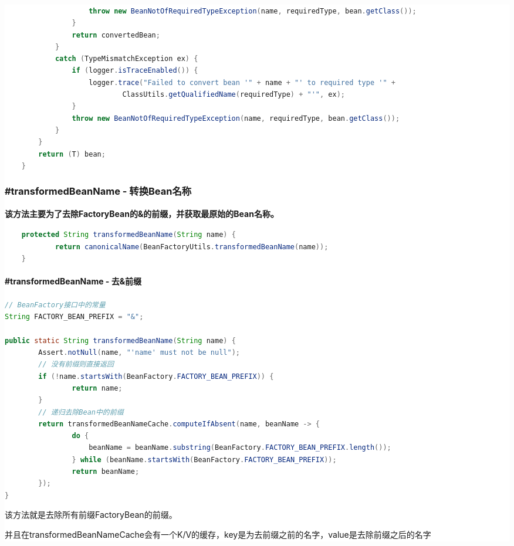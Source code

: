 ```java
					throw new BeanNotOfRequiredTypeException(name, requiredType, bean.getClass());
				}
				return convertedBean;
			}
			catch (TypeMismatchException ex) {
				if (logger.isTraceEnabled()) {
					logger.trace("Failed to convert bean '" + name + "' to required type '" +
							ClassUtils.getQualifiedName(requiredType) + "'", ex);
				}
				throw new BeanNotOfRequiredTypeException(name, requiredType, bean.getClass());
			}
		}
		return (T) bean;
	}
```



### #transformedBeanName - 转换Bean名称

**该方法主要为了去除FactoryBean的&的前缀，并获取最原始的Bean名称。**

```java
	protected String transformedBeanName(String name) {
			return canonicalName(BeanFactoryUtils.transformedBeanName(name));
	}
```



#### #transformedBeanName - 去&前缀

```java
// BeanFactory接口中的常量
String FACTORY_BEAN_PREFIX = "&";

public static String transformedBeanName(String name) {
        Assert.notNull(name, "'name' must not be null");
    	// 没有前缀则直接返回
        if (!name.startsWith(BeanFactory.FACTORY_BEAN_PREFIX)) {
            	return name;
        }
        // 递归去除Bean中的前缀
        return transformedBeanNameCache.computeIfAbsent(name, beanName -> {
                do {
                    beanName = beanName.substring(BeanFactory.FACTORY_BEAN_PREFIX.length());
                } while (beanName.startsWith(BeanFactory.FACTORY_BEAN_PREFIX));
                return beanName;
        });
}
```

该方法就是去除所有前缀FactoryBean的前缀。

并且在transformedBeanNameCache会有一个K/V的缓存，key是为去前缀之前的名字，value是去除前缀之后的名字
